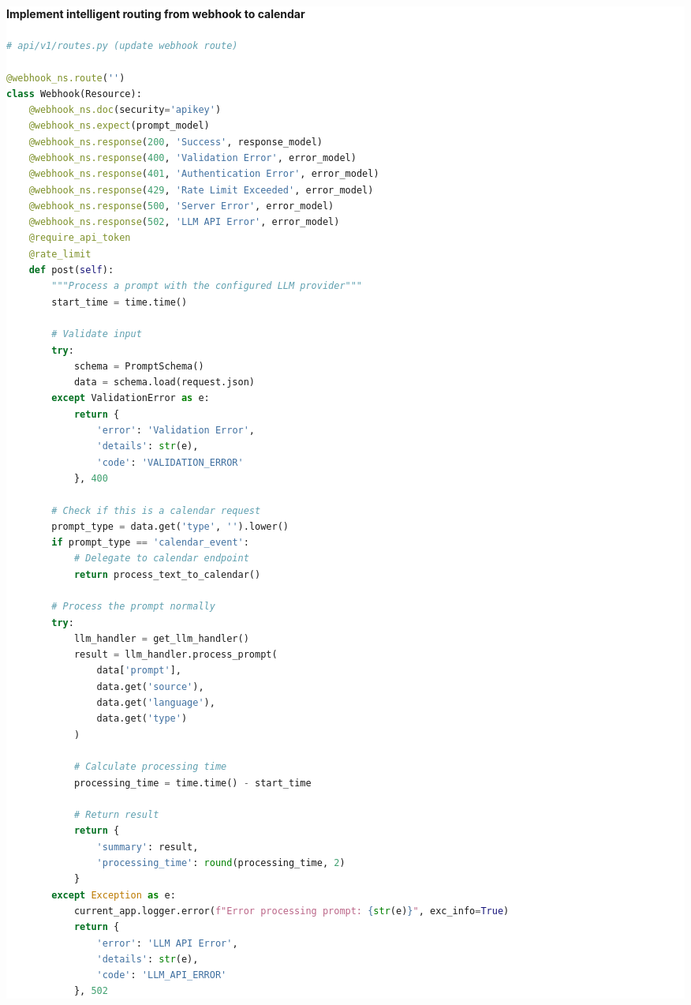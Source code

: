 #### Implement intelligent routing from webhook to calendar

```python
# api/v1/routes.py (update webhook route)

@webhook_ns.route('')
class Webhook(Resource):
    @webhook_ns.doc(security='apikey')
    @webhook_ns.expect(prompt_model)
    @webhook_ns.response(200, 'Success', response_model)
    @webhook_ns.response(400, 'Validation Error', error_model)
    @webhook_ns.response(401, 'Authentication Error', error_model)
    @webhook_ns.response(429, 'Rate Limit Exceeded', error_model)
    @webhook_ns.response(500, 'Server Error', error_model)
    @webhook_ns.response(502, 'LLM API Error', error_model)
    @require_api_token
    @rate_limit
    def post(self):
        """Process a prompt with the configured LLM provider"""
        start_time = time.time()
        
        # Validate input
        try:
            schema = PromptSchema()
            data = schema.load(request.json)
        except ValidationError as e:
            return {
                'error': 'Validation Error',
                'details': str(e),
                'code': 'VALIDATION_ERROR'
            }, 400
        
        # Check if this is a calendar request
        prompt_type = data.get('type', '').lower()
        if prompt_type == 'calendar_event':
            # Delegate to calendar endpoint
            return process_text_to_calendar()
        
        # Process the prompt normally
        try:
            llm_handler = get_llm_handler()
            result = llm_handler.process_prompt(
                data['prompt'],
                data.get('source'),
                data.get('language'),
                data.get('type')
            )
            
            # Calculate processing time
            processing_time = time.time() - start_time
            
            # Return result
            return {
                'summary': result,
                'processing_time': round(processing_time, 2)
            }
        except Exception as e:
            current_app.logger.error(f"Error processing prompt: {str(e)}", exc_info=True)
            return {
                'error': 'LLM API Error',
                'details': str(e),
                'code': 'LLM_API_ERROR'
            }, 502
```